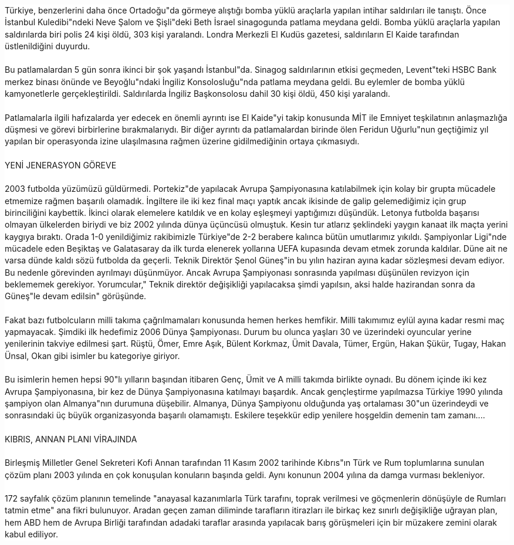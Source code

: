    Türkiye, benzerlerini daha önce Ortadoğu"da görmeye alıştığı bomba yüklü araçlarla yapılan intihar saldırıları ile tanıştı. Önce İstanbul Kuledibi"ndeki Neve Şalom ve Şişli"deki Beth İsrael sinagogunda patlama meydana geldi. Bomba yüklü araçlarla yapılan saldırılarda biri polis 24 kişi öldü, 303 kişi yaralandı. Londra Merkezli El Kudüs gazetesi, saldırıların El Kaide tarafından üstlenildiğini duyurdu.
   <br/>
   <br/>
   Bu patlamalardan 5 gün sonra ikinci bir şok yaşandı İstanbul"da. Sinagog saldırılarının etkisi geçmeden,  Levent"teki HSBC Bank merkez binası önünde ve Beyoğlu"ndaki İngiliz Konsolosluğu"nda patlama meydana geldi. Bu eylemler de bomba yüklü kamyonetlerle gerçekleştirildi. Saldırılarda İngiliz Başkonsolosu dahil 30 kişi öldü, 450 kişi yaralandı.
   <br/>
   <br/>
   Patlamalarla ilgili hafızalarda yer edecek en önemli ayrıntı ise El Kaide"yi takip konusunda MİT ile Emniyet teşkilatının anlaşmazlığa düşmesi ve görevi birbirlerine bırakmalarıydı. Bir diğer ayrıntı da patlamalardan birinde ölen Feridun Uğurlu"nun geçtiğimiz yıl yapılan bir operasyonda izine ulaşılmasına rağmen üzerine gidilmediğinin ortaya çıkmasıydı.
   <br/>
   <br/>
   YENİ JENERASYON GÖREVE
   <br/>
   <br/>
   2003 futbolda yüzümüzü güldürmedi. Portekiz"de yapılacak Avrupa Şampiyonasına katılabilmek için kolay bir grupta mücadele etmemize rağmen başarılı olamadık. İngiltere ile iki kez final maçı yaptık ancak ikisinde de galip gelemediğimiz için grup birinciliğini kaybettik. İkinci olarak elemelere katıldık ve en kolay eşleşmeyi yaptığımızı düşündük. Letonya futbolda başarısı olmayan ülkelerden biriydi ve biz 2002 yılında dünya üçüncüsü olmuştuk. Kesin tur atlarız şeklindeki yaygın kanaat ilk maçta yerini kaygıya bıraktı. Orada 1-0 yenildiğimiz rakibimizle Türkiye"de 2-2 berabere kalınca bütün umutlarımız yıkıldı. Şampiyonlar Ligi"nde mücadele eden Beşiktaş ve Galatasaray da ilk turda elenerek yollarına UEFA kupasında devam etmek zorunda kaldılar. Düne ait ne varsa dünde kaldı sözü futbolda da geçerli. Teknik Direktör Şenol Güneş"in bu yılın haziran ayına kadar sözleşmesi devam ediyor. Bu nedenle görevinden ayrılmayı düşünmüyor. Ancak Avrupa Şampiyonası sonrasında yapılması düşünülen revizyon için beklememek gerekiyor. Yorumcular," Teknik direktör değişikliği yapılacaksa şimdi yapılsın, aksi halde hazirandan sonra da Güneş"le devam edilsin" görüşünde.
   <br/>
   <br/>
   Fakat bazı futbolcuların milli takıma çağrılmamaları konusunda hemen herkes hemfikir. Milli takımımız eylül ayına kadar resmi maç yapmayacak. Şimdiki ilk hedefimiz 2006 Dünya Şampiyonası. Durum bu olunca yaşları 30 ve üzerindeki oyuncular yerine yenilerinin takviye edilmesi şart. Rüştü, Ömer, Emre Aşık, Bülent Korkmaz, Ümit Davala, Tümer, Ergün, Hakan Şükür, Tugay, Hakan Ünsal, Okan gibi isimler bu kategoriye giriyor.
   <br/>
   <br/>
   Bu isimlerin hemen hepsi 90"lı yılların başından itibaren Genç, Ümit ve A milli takımda birlikte oynadı. Bu dönem içinde iki kez Avrupa Şampiyonasına, bir kez de Dünya Şampiyonasına katılmayı başardık. Ancak gençleştirme yapılmazsa Türkiye 1990 yılında şampiyon olan Almanya"nın durumuna düşebilir. Almanya, Dünya Şampiyonu olduğunda yaş ortalaması 30"un üzerindeydi ve sonrasındaki üç büyük organizasyonda başarılı olamamıştı. Eskilere teşekkür edip yenilere hoşgeldin demenin tam zamanı....
   <br/>
   <br/>
   KIBRIS, ANNAN PLANI VİRAJINDA
   <br/>
   <br/>
   Birleşmiş Milletler Genel Sekreteri Kofi Annan tarafından 11 Kasım 2002 tarihinde Kıbrıs"ın Türk ve Rum toplumlarına sunulan çözüm planı 2003 yılında en çok konuşulan konuların başında geldi. Aynı konunun 2004 yılına da damga vurması bekleniyor.
   <br/>
   <br/>
   172 sayfalık çözüm planının temelinde "anayasal kazanımlarla Türk tarafını, toprak verilmesi ve göçmenlerin dönüşüyle de Rumları tatmin etme" ana fikri bulunuyor. Aradan geçen zaman diliminde tarafların itirazları ile birkaç kez sınırlı değişikliğe uğrayan plan, hem ABD hem de Avrupa Birliği tarafından adadaki taraflar arasında yapılacak barış görüşmeleri için bir müzakere zemini olarak kabul ediliyor.
   <br/>